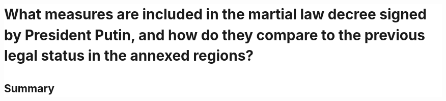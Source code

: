 # What measures are included in the martial law decree signed by President Putin, and how do they compare to the previous legal status in the annexed regions?

## Summary
<DetailSlider>
<template v-slot:less-detailed>
President Putin's martial law decree likely includes restrictions on travel and public gatherings, tighter censorship, and extended law enforcement powers, although specific measures were not detailed <font color=#FF3399>[<a href="#1">1</a>, <a href="#4">4</a>]</font>. These measures compare to the pre-annexation status by further curbing rights and freedoms, and imposing stricter security checks and movement restrictions in the annexed Ukrainian regions <font color=#FF3399>[<a href="#3">3</a>, <a href="#5">5</a>]</font>.
</template>
<template v-slot:summary>
President Vladimir Putin declared martial law in the four regions of Ukraine that Russia claims to have annexed, with expectations of restrictions on travel and public gatherings, enhanced censorship, and expanded law enforcement authority <font color=#FF3399>[<a href="#1">1</a>]</font>. While specific details of the decree were not immediately provided, it is intended to bolster the stability of the economy, industry, and support Russia's military efforts in Ukraine <font color=#FF3399>[<a href="#2">2</a>]</font>. The decree also grants emergency powers to Russian regional heads and restricts movement in and out of regions adjacent to Ukraine, suggesting a potential for broader application of these measures across Russia <font color=#FF3399>[<a href="#4">4</a>]</font>. A separate decree calls for heightened security in Russian regions bordering Ukraine, authorizing broad powers such as restricted movement, search and seizure, and detention without trial <font color=#FF3399>[<a href="#5">5</a>]</font>. These measures appear to extend and formalize the restrictions already experienced by Ukrainians in the occupied territories <font color=#FF3399>[<a href="#3">3</a>, <a href="#5">5</a>]</font>.
</template>
<template v-slot:more-detailed>
President Vladimir Putin has declared martial law in four Ukrainian regions that Russia claims to have annexed: Donetsk, Luhansk, Kherson, and Zaporizhia <font color=#FF3399>[<a href="#1">1</a>, <a href="#2">2</a>, <a href="#3">3</a>, <a href="#7">7</a>]</font>. The decree for martial law, which came into effect on Thursday, includes measures such as restrictions on travel and public gatherings, tighter censorship, and broader powers for law enforcement agencies <font color=#FF3399>[<a href="#1">1</a>, <a href="#4">4</a>]</font>. Additionally, it grants extra emergency powers to the heads of all Russian regions, requires law enforcement agencies to submit specific proposals within three days, and orders the creation of territorial defense forces in the annexed regions <font color=#FF3399>[<a href="#6">6</a>]</font>. This martial law decree also introduces a "medium alert level" in certain Russian regions, including Crimea and Krasnodar Territory, which could lead to restricted movement and transportation as well as the "temporary resettlement of residents to safe areas" <font color=#FF3399>[<a href="#10">10</a>]</font>.<br/><br/>The newly imposed restrictions under martial law are expected to tighten security checks and limit movement within the affected areas, building upon the already curtailed rights and freedoms of Ukrainians living under Russian occupation <font color=#FF3399>[<a href="#3">3</a>]</font>. The decree provides a vague framework that gives the Russian state more legal room to maneuver, allowing for economic mobilization in regions bordering Ukraine <font color=#FF3399>[<a href="#8">8</a>]</font> and conferring additional powers on regional leaders to protect critical facilities and support the war effort <font color=#FF3399>[<a href="#9">9</a>]</font>. This represents a significant escalation from the previous legal status in the annexed regions, which are internationally recognized as part of Ukraine and have been administered by Russia's military or its proxies <font color=#FF3399>[<a href="#5">5</a>]</font>. The introduction of martial law follows a pattern of tightening control over Russian society, which began with the suppression of independent media and continued with partial mobilization <font color=#FF3399>[<a href="#10">10</a>]</font>.
</template>
</DetailSlider>
